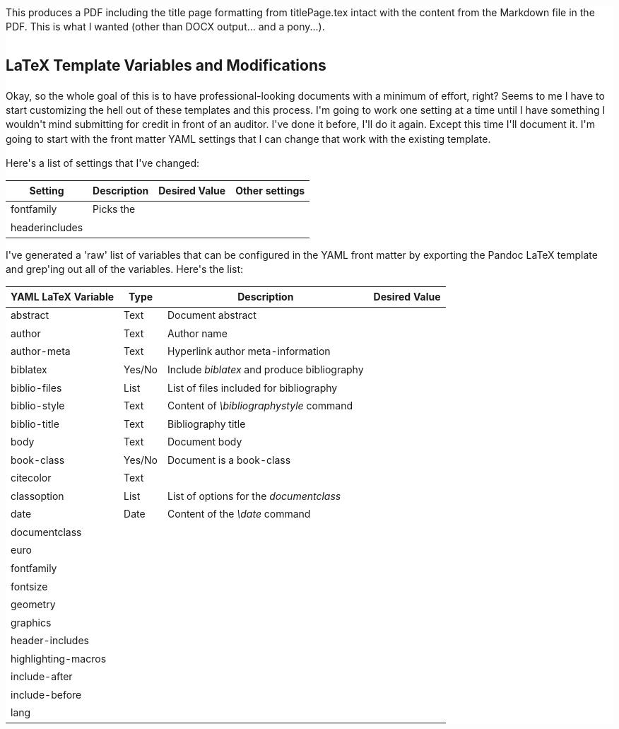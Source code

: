 This produces a PDF including the title page formatting from titlePage.tex intact with the content from the Markdown file in the PDF. This is what I wanted (other than DOCX output... and a pony...).

## LaTeX Template Variables and Modifications ##

Okay, so the whole goal of this is to have professional-looking documents with a minimum of effort, right? Seems to me I have to start customizing the hell out of these templates and this process. I'm going to work one setting at a time until I have something I wouldn't mind submitting for credit in front of an auditor. I've done it before, I'll do it again. Except this time I'll document it.
I'm going to start with the front matter YAML settings that I can change that work with the existing template. 


Here's a list of settings that I've changed:

| Setting               | Description                           | Desired Value                         | Other settings                    |
|-----------------------|---------------------------------------|---------------------------------------|-----------------------------------|
| fontfamily            | Picks the 
| headerincludes        | 

I've generated a 'raw' list of variables that can be configured in the YAML front matter by exporting the Pandoc LaTeX template and grep'ing out all of the variables. Here's the list:

| YAML LaTeX Variable   | Type      | Description                                   | Desired Value         |                
|-----------------------|-----------|-----------------------------------------------|-----------------------|
| abstract              | Text      | Document abstract                             |                       |
| author                | Text      | Author name                                   |                       |
| author-meta           | Text      | Hyperlink author meta-information             |                       |    
| biblatex              | Yes/No    | Include *biblatex* and produce bibliography   |                       |
| biblio-files          | List      | List of files included for bibliography       |                       |    
| biblio-style          | Text      | Content of *\bibliographystyle* command       |                       |
| biblio-title          | Text      | Bibliography title                            |
| body                  | Text      | Document body                                 |
| book-class            | Yes/No    | Document is a book-class                      |    
| citecolor             | Text      |
| classoption           | List      | List of options for the *documentclass*       |
| date                  | Date      | Content of the *\date* command                |
| documentclass         |
| euro                  |
| fontfamily            |
| fontsize              |
| geometry              |
| graphics              |
| header-includes       |
| highlighting-macros   |
| include-after         |
| include-before        |
| lang                  |
